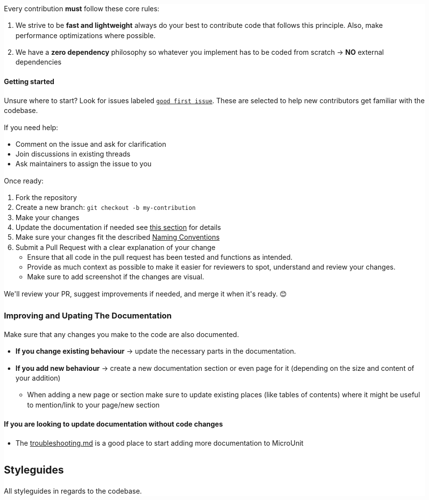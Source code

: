 Every contribution **must** follow these core rules:

1. We strive to be **fast and lightweight** always do your best to contribute code that follows this principle. Also, make performance optimizations where possible.

2. We have a **zero dependency** philosophy so whatever you implement has to be coded from scratch &rarr; **NO** external dependencies

#### Getting started

Unsure where to start? Look for issues labeled [`good first issue`](https://github.com/yourrepo/issues?q=label%3A%22good+first+issue%22). These are selected to help new contributors get familiar with the codebase.

If you need help:

- Comment on the issue and ask for clarification
- Join discussions in existing threads
- Ask maintainers to assign the issue to you

Once ready:

1. Fork the repository
2. Create a new branch: `git checkout -b my-contribution`
3. Make your changes
4. Update the documentation if needed see [this section](#improving-and-upating-the-documentation) for details
5. Make sure your changes fit the described [Naming Conventions](#naming-conventions)
6. Submit a Pull Request with a clear explanation of your change
   - Ensure that all code in the pull request has been tested and functions as intended.
   - Provide as much context as possible to make it easier for reviewers to spot, understand and review your changes.
   - Make sure to add screenshot if the changes are visual.

We'll review your PR, suggest improvements if needed, and merge it when it's ready. 😊

### Improving and Upating The Documentation

Make sure that any changes you make to the code are also documented.

- **If you change existing behaviour** &rarr; update the necessary parts in the documentation.

- **If you add new behaviour** &rarr; create a new documentation section or even page for it (depending on the size and content of your addition)
  - When adding a new page or section make sure to update existing places (like tables of contents) where it might be useful to mention/link to your page/new section

#### If you are looking to update documentation without code changes

- The [troubleshooting.md](docs/troubleshooting.md) is a good place to start adding more documentation to MicroUnit

## Styleguides

All styleguides in regards to the codebase.
